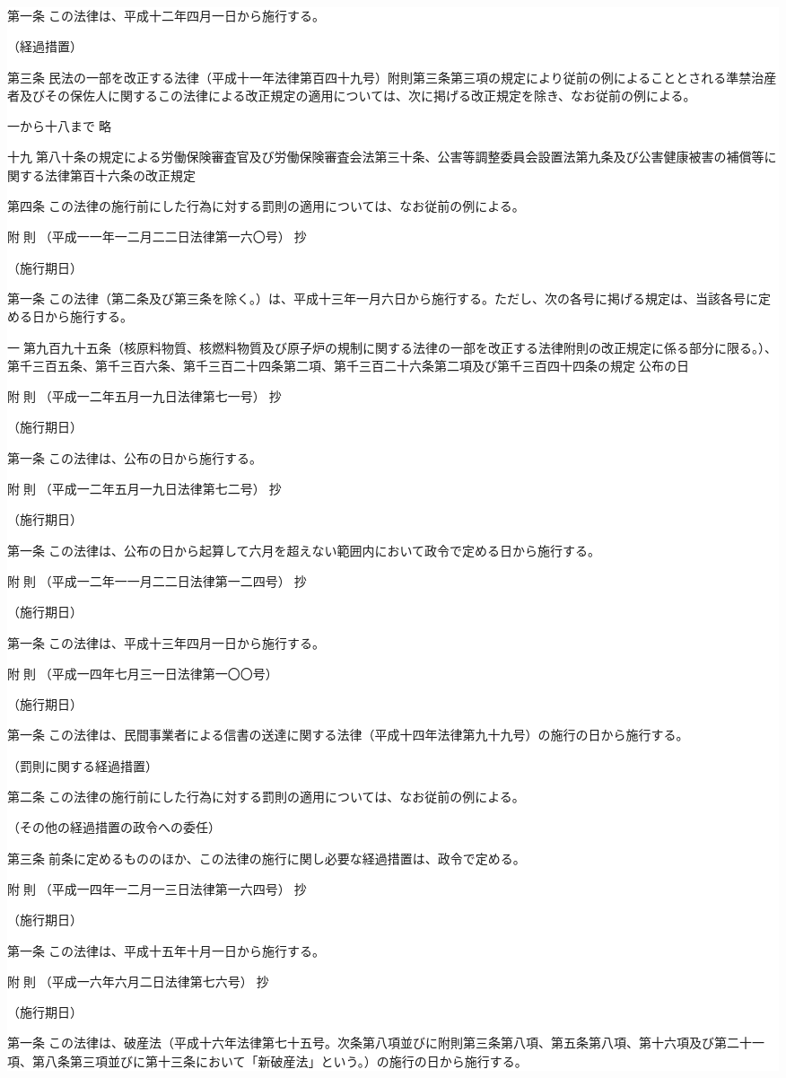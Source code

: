 第一条 この法律は、平成十二年四月一日から施行する。

（経過措置）

第三条 民法の一部を改正する法律（平成十一年法律第百四十九号）附則第三条第三項の規定により従前の例によることとされる準禁治産者及びその保佐人に関するこの法律による改正規定の適用については、次に掲げる改正規定を除き、なお従前の例による。

一から十八まで 略

十九 第八十条の規定による労働保険審査官及び労働保険審査会法第三十条、公害等調整委員会設置法第九条及び公害健康被害の補償等に関する法律第百十六条の改正規定

第四条 この法律の施行前にした行為に対する罰則の適用については、なお従前の例による。

附 則 （平成一一年一二月二二日法律第一六〇号） 抄

（施行期日）

第一条 この法律（第二条及び第三条を除く。）は、平成十三年一月六日から施行する。ただし、次の各号に掲げる規定は、当該各号に定める日から施行する。

一 第九百九十五条（核原料物質、核燃料物質及び原子炉の規制に関する法律の一部を改正する法律附則の改正規定に係る部分に限る。）、第千三百五条、第千三百六条、第千三百二十四条第二項、第千三百二十六条第二項及び第千三百四十四条の規定 公布の日

附 則 （平成一二年五月一九日法律第七一号） 抄

（施行期日）

第一条 この法律は、公布の日から施行する。

附 則 （平成一二年五月一九日法律第七二号） 抄

（施行期日）

第一条 この法律は、公布の日から起算して六月を超えない範囲内において政令で定める日から施行する。

附 則 （平成一二年一一月二二日法律第一二四号） 抄

（施行期日）

第一条 この法律は、平成十三年四月一日から施行する。

附 則 （平成一四年七月三一日法律第一〇〇号）

（施行期日）

第一条 この法律は、民間事業者による信書の送達に関する法律（平成十四年法律第九十九号）の施行の日から施行する。

（罰則に関する経過措置）

第二条 この法律の施行前にした行為に対する罰則の適用については、なお従前の例による。

（その他の経過措置の政令への委任）

第三条 前条に定めるもののほか、この法律の施行に関し必要な経過措置は、政令で定める。

附 則 （平成一四年一二月一三日法律第一六四号） 抄

（施行期日）

第一条 この法律は、平成十五年十月一日から施行する。

附 則 （平成一六年六月二日法律第七六号） 抄

（施行期日）

第一条 この法律は、破産法（平成十六年法律第七十五号。次条第八項並びに附則第三条第八項、第五条第八項、第十六項及び第二十一項、第八条第三項並びに第十三条において「新破産法」という。）の施行の日から施行する。
